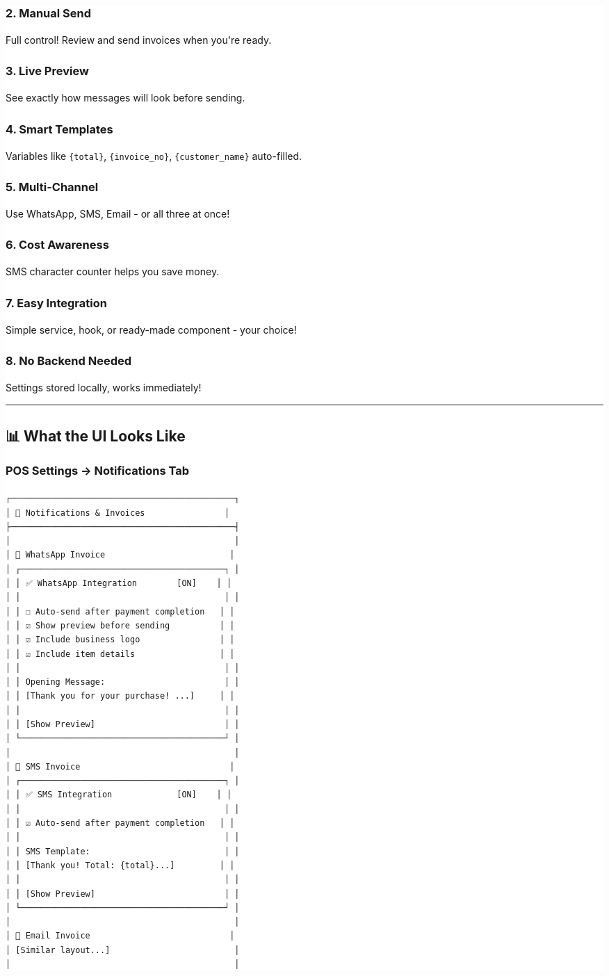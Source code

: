### 2. Manual Send
Full control! Review and send invoices when you're ready.

### 3. Live Preview
See exactly how messages will look before sending.

### 4. Smart Templates
Variables like `{total}`, `{invoice_no}`, `{customer_name}` auto-filled.

### 5. Multi-Channel
Use WhatsApp, SMS, Email - or all three at once!

### 6. Cost Awareness
SMS character counter helps you save money.

### 7. Easy Integration
Simple service, hook, or ready-made component - your choice!

### 8. No Backend Needed
Settings stored locally, works immediately!

---

## 📊 What the UI Looks Like

### POS Settings → Notifications Tab
```
┌─────────────────────────────────────────────┐
│ 📢 Notifications & Invoices                │
├─────────────────────────────────────────────┤
│                                             │
│ 📱 WhatsApp Invoice                         │
│ ┌─────────────────────────────────────────┐ │
│ │ ✅ WhatsApp Integration        [ON]    │ │
│ │                                         │ │
│ │ ☐ Auto-send after payment completion   │ │
│ │ ☑ Show preview before sending          │ │
│ │ ☑ Include business logo                │ │
│ │ ☑ Include item details                 │ │
│ │                                         │ │
│ │ Opening Message:                        │ │
│ │ [Thank you for your purchase! ...]     │ │
│ │                                         │ │
│ │ [Show Preview]                          │ │
│ └─────────────────────────────────────────┘ │
│                                             │
│ 📲 SMS Invoice                              │
│ ┌─────────────────────────────────────────┐ │
│ │ ✅ SMS Integration             [ON]    │ │
│ │                                         │ │
│ │ ☑ Auto-send after payment completion   │ │
│ │                                         │ │
│ │ SMS Template:                           │ │
│ │ [Thank you! Total: {total}...]         │ │
│ │                                         │ │
│ │ [Show Preview]                          │ │
│ └─────────────────────────────────────────┘ │
│                                             │
│ 📧 Email Invoice                            │
│ [Similar layout...]                         │
│                                             │
```
